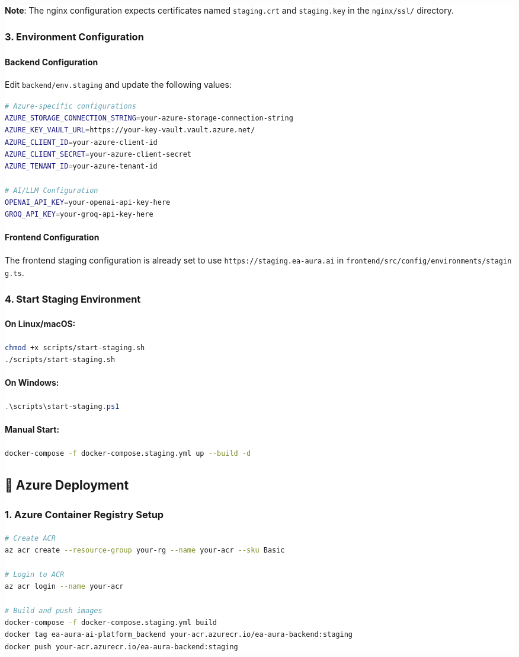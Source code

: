 **Note**: The nginx configuration expects certificates named `staging.crt` and `staging.key` in the `nginx/ssl/` directory.

### 3. Environment Configuration

#### Backend Configuration
Edit `backend/env.staging` and update the following values:
```bash
# Azure-specific configurations
AZURE_STORAGE_CONNECTION_STRING=your-azure-storage-connection-string
AZURE_KEY_VAULT_URL=https://your-key-vault.vault.azure.net/
AZURE_CLIENT_ID=your-azure-client-id
AZURE_CLIENT_SECRET=your-azure-client-secret
AZURE_TENANT_ID=your-azure-tenant-id

# AI/LLM Configuration
OPENAI_API_KEY=your-openai-api-key-here
GROQ_API_KEY=your-groq-api-key-here
```

#### Frontend Configuration
The frontend staging configuration is already set to use `https://staging.ea-aura.ai` in `frontend/src/config/environments/staging.ts`.

### 4. Start Staging Environment

#### On Linux/macOS:
```bash
chmod +x scripts/start-staging.sh
./scripts/start-staging.sh
```

#### On Windows:
```powershell
.\scripts\start-staging.ps1
```

#### Manual Start:
```bash
docker-compose -f docker-compose.staging.yml up --build -d
```

## 🔧 Azure Deployment

### 1. Azure Container Registry Setup
```bash
# Create ACR
az acr create --resource-group your-rg --name your-acr --sku Basic

# Login to ACR
az acr login --name your-acr

# Build and push images
docker-compose -f docker-compose.staging.yml build
docker tag ea-aura-ai-platform_backend your-acr.azurecr.io/ea-aura-backend:staging
docker push your-acr.azurecr.io/ea-aura-backend:staging
```

